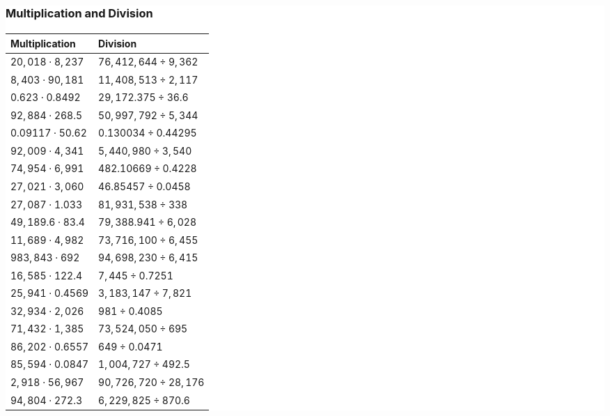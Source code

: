 
### Multiplication and Division

| Multiplication | Division |
|:---- |:---- |
| $20,018\cdot8,237$ | $76,412,644÷9,362$ |
| $8,403\cdot90,181$ | $11,408,513÷2,117$ |
| $0.623\cdot0.8492$ | $29,172.375÷36.6$ |
| $92,884\cdot268.5$ | $50,997,792÷5,344$ |
| $0.09117\cdot50.62$ | $0.130034÷0.44295$ |
| $92,009\cdot4,341$ | $5,440,980÷3,540$ |
| $74,954\cdot6,991$ | $482.10669 ÷0.4228$ |
| $27,021\cdot3,060$ | $46.85457÷0.0458$ |
| $27,087\cdot1.033$ | $81,931,538÷338$ |
| $49,189.6\cdot83.4$ | $79,388.941÷6,028$ |
| $11,689\cdot4,982$ | $73,716,100÷6,455$ |
| $983,843\cdot692$ | $94,698,230÷6,415$ |
| $16,585\cdot122.4$ | $7,445÷0.7251$ |
| $25,941\cdot0.4569$ | $3,183,147÷7,821$ |
| $32,934\cdot2,026$ | $981÷0.4085$ |
| $71,432\cdot1,385$ | $73,524,050÷695$ |
| $86,202\cdot0.6557$ | $649÷0.0471$ |
| $85,594\cdot0.0847$ | $1,004,727÷492.5$ |
| $2,918\cdot56,967$ | $90,726,720÷28,176$ |
| $94,804\cdot272.3$ | $6,229,825÷870.6$ |

